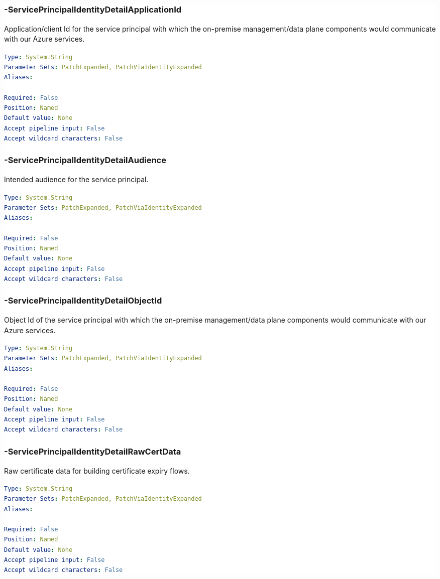 ### -ServicePrincipalIdentityDetailApplicationId
Application/client Id for the service principal with which the on-premise management/data plane components would communicate with our Azure services.

```yaml
Type: System.String
Parameter Sets: PatchExpanded, PatchViaIdentityExpanded
Aliases:

Required: False
Position: Named
Default value: None
Accept pipeline input: False
Accept wildcard characters: False
```

### -ServicePrincipalIdentityDetailAudience
Intended audience for the service principal.

```yaml
Type: System.String
Parameter Sets: PatchExpanded, PatchViaIdentityExpanded
Aliases:

Required: False
Position: Named
Default value: None
Accept pipeline input: False
Accept wildcard characters: False
```

### -ServicePrincipalIdentityDetailObjectId
Object Id of the service principal with which the on-premise management/data plane components would communicate with our Azure services.

```yaml
Type: System.String
Parameter Sets: PatchExpanded, PatchViaIdentityExpanded
Aliases:

Required: False
Position: Named
Default value: None
Accept pipeline input: False
Accept wildcard characters: False
```

### -ServicePrincipalIdentityDetailRawCertData
Raw certificate data for building certificate expiry flows.

```yaml
Type: System.String
Parameter Sets: PatchExpanded, PatchViaIdentityExpanded
Aliases:

Required: False
Position: Named
Default value: None
Accept pipeline input: False
Accept wildcard characters: False
```
